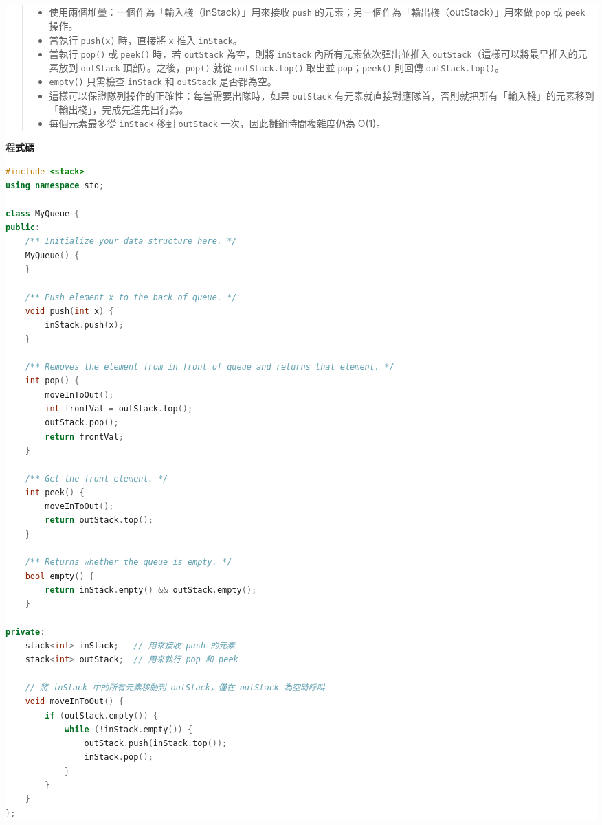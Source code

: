 > - 使用兩個堆疊：一個作為「輸入棧（inStack）」用來接收 `push` 的元素；另一個作為「輸出棧（outStack）」用來做 `pop` 或 `peek` 操作。  
> - 當執行 `push(x)` 時，直接將 `x` 推入 `inStack`。  
> - 當執行 `pop()` 或 `peek()` 時，若 `outStack` 為空，則將 `inStack` 內所有元素依次彈出並推入 `outStack`（這樣可以將最早推入的元素放到 `outStack` 頂部）。之後，`pop()` 就從 `outStack.top()` 取出並 `pop`；`peek()` 則回傳 `outStack.top()`。  
> - `empty()` 只需檢查 `inStack` 和 `outStack` 是否都為空。  
> - 這樣可以保證隊列操作的正確性：每當需要出隊時，如果 `outStack` 有元素就直接對應隊首，否則就把所有「輸入棧」的元素移到「輸出棧」，完成先進先出行為。  
> - 每個元素最多從 `inStack` 移到 `outStack` 一次，因此攤銷時間複雜度仍為 O(1)。  

**程式碼**

```cpp
#include <stack>
using namespace std;

class MyQueue {
public:
    /** Initialize your data structure here. */
    MyQueue() {
    }
    
    /** Push element x to the back of queue. */
    void push(int x) {
        inStack.push(x);
    }
    
    /** Removes the element from in front of queue and returns that element. */
    int pop() {
        moveInToOut();
        int frontVal = outStack.top();
        outStack.pop();
        return frontVal;
    }
    
    /** Get the front element. */
    int peek() {
        moveInToOut();
        return outStack.top();
    }
    
    /** Returns whether the queue is empty. */
    bool empty() {
        return inStack.empty() && outStack.empty();
    }

private:
    stack<int> inStack;   // 用來接收 push 的元素
    stack<int> outStack;  // 用來執行 pop 和 peek

    // 將 inStack 中的所有元素移動到 outStack，僅在 outStack 為空時呼叫
    void moveInToOut() {
        if (outStack.empty()) {
            while (!inStack.empty()) {
                outStack.push(inStack.top());
                inStack.pop();
            }
        }
    }
};
```
